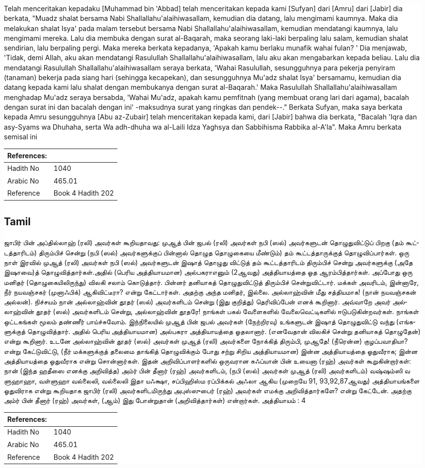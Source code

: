 
<div dir="ltr" lang="id" style={{fontSize:'larger',backgroundColor:'#f8f9fa',padding:20}}>
Telah menceritakan kepadaku [Muhammad bin 'Abbad] telah menceritakan kepada kami [Sufyan] dari [Amru] dari [Jabir] dia berkata, "Muadz shalat bersama Nabi Shallallahu'alaihiwasallam, kemudian dia datang, lalu mengimami kaumnya. Maka dia melakukan shalat Isya' pada malam tersebut bersama Nabi Shallallahu'alaihiwasallam, kemudian mendatangi kaumnya, lalu mengimami mereka. Lalu dia membuka dengan surat al-Baqarah, maka seorang laki-laki berpaling lalu salam, kemudian shalat sendirian, lalu berpaling pergi. Maka mereka berkata kepadanya, 'Apakah kamu berlaku munafik wahai fulan? ' Dia menjawab, 'Tidak, demi Allah, aku akan mendatangi Rasulullah Shallallahu'alaihiwasallam, lalu aku akan mengabarkan kepada beliau. Lalu dia mendatangi Rasulullah Shallallahu'alaihiwasallam seraya berkata, 'Wahai Rasulullah, sesungguhnya para pekerja penyiram (tanaman) bekerja pada siang hari (sehingga kecapekan), dan sesungguhnya Mu'adz shalat Isya' bersamamu, kemudian dia datang kepada kami lalu shalat dengan membukanya dengan surat al-Baqarah.' Maka Rasulullah Shallallahu'alaihiwasallam menghadap Mu'adz seraya bersabda, 'Wahai Mu'adz, apakah kamu pemfitnah (yang membuat orang lari dari agama), bacalah dengan surat ini dan bacalah dengan ini' -maksudnya surat yang ringkas dan pendek--." Berkata Sufyan, maka saya berkata kepada Amru sesungguhnya [Abu az-Zubair] telah menceritakan kepada kami, dari [Jabir] bahwa dia berkata, "Bacalah 'Iqra dan asy-Syams wa Dhuhaha, serta Wa adh-dhuha wa al-Laili Idza Yaghsya dan Sabbihisma Rabbika al-A'la". Maka Amru berkata semisal ini
</div>
<div style={{backgroundColor:'#f8f9fa',padding:20, marginBottom: 10}}><table> <thead> <tr> <th>References:</th> <th></th> </tr> </thead> <tbody><tr><td>Hadith No</td><td>1040</td></tr><tr><td>Arabic No</td><td>465.01</td></tr><tr><td>Reference</td><td>Book 4 Hadith 202</td></tr></tbody></table></div>

## Tamil


<div dir="ltr" lang="ta" style={{fontSize:'larger',backgroundColor:'#f8f9fa',padding:20}}>
ஜாபிர் பின் அப்தில்லாஹ் (ரலி) அவர்கள் கூறியதாவது: முஆத் பின் ஜபல் (ரலி) அவர்கள் நபி (ஸல்) அவர்களுடன் தொழுதுவிட்டுப் பிறகு (தம் கூட்டத்தாரிடம்) திரும்பிச் சென்று (நபி (ஸல்) அவர்களுக்குப் பின்னால் தொழுத தொழுகையை மீண்டும்) தம் கூட்டத்தாருக்குத் தொழுவிப்பார்கள். ஒரு நாள் இரவில் முஆத் (ரலி) அவர்கள் நபி (ஸல்) அவர்களுடன் இஷாத் தொழுது விட்டுத் தம் கூட்டத்தாரிடம் திரும்பிச் சென்று அவர்களுக்கு (அதே இஷாவை)த் தொழுவித்தார்கள்.அதில் (பெரிய அத்தியாயமான) அல்பகராஎனும் (2ஆவது) அத்தியாயத்தை ஓத ஆரம்பித்தார்கள். அப்போது ஒரு மனிதர் (தொழுகையிலிருந்து) விலகி சலாம் கொடுத்தார். பின்னர் தனியாகத் தொழுதுவிட்டுத் திரும்பிச் சென்றுவிட்டார். மக்கள் அவரிடம், இன்னாரே, நீர் நயவஞ்சகர் (முனாஃபிக்) ஆகிவிட்டீரா? என்று கேட்டார்கள். அதற்கு அந்த மனிதர், இல்லை. அல்லாஹ்வின் மீது சத்தியமாக! (நான் நயவஞ்சகன் அல்லன்). நிச்சயம் நான் அல்லாஹ்வின் தூதர் (ஸல்) அவர்களிடம் சென்று (இது குறித்து) தெரிவிப்பேன் எனக் கூறினார். அவ்வாறே அவர் அல்லாஹ்வின் தூதர் (ஸல்) அவர்களிடம் சென்று, அல்லாஹ்வின் தூதரே! நாங்கள் பகல் வேளைகளில் வேலைவெட்டிகளில் ஈடுபடுகின்றவர்கள். நாங்கள் ஒட்டகங்கள் மூலம் தண்ணீர் பாய்ச்சுவோம். இந்நிலையில் முஆத் பின் ஜபல் அவர்கள் (நேற்றிரவு) உங்களுடன் இஷாத் தொழுதுவிட்டு வந்து (எங்களுக்குத் தொழுவித்தார். அதில் பெரிய அத்தியாயமான) அல்பகரா அத்தியாயத்தை ஓதலானார். (எனவேதான் விலகிச் சென்று தனியாகத் தொழுதேன்) என்று கூறினார். உடனே அல்லாஹ்வின் தூதர் (ஸல்) அவர்கள் முஆத் (ரலி) அவர்களை நோக்கித் திரும்பி, முஆதே! (நீரென்ன) குழப்பவாதியா? என்று கேட்டுவிட்டு, (நீர் மக்களுக்குத் தலைமை தாங்கித் தொழுவிக்கும் போது சற்று சிறிய அத்தியாயமான) இன்ன அத்தியாயத்தை ஓதுவீராக; இன்ன அத்தியாயத்தை ஓதுவீராக என்று சொன்னார்கள். இதன் அறிவிப்பாளர்களில் ஒருவரான சுஃப்யான் பின் உயைனா (ரஹ்) அவர்கள் கூறுகின்றார்கள்: நான் (இந்த ஹதீஸை எனக்கு அறிவித்த) அம்ர் பின் தீனார் (ரஹ்) அவர்களிடம், (நபி (ஸல்) அவர்கள் முஆத் (ரலி) அவர்களிடம்) வஷ்ஷம்ஸி வ ளுஹாஹா, வள்ளுஹா வல்லைலி, வல்லைலி இதா யஃக்ஷா, சப்பிஹிஸ்ம ரப்பிக்கல் அஃலா ஆகிய (முறையே 91, 93,92,87ஆவது) அத்தியாயங்களை ஓதுவிராக என்று கூறியதாக ஜாபிர் (ரலி) அவர்களிடமிருந்து அபுஸ்ஸுபைர் (ரஹ்) அவர்கள் எமக்கு அறிவித்தார்களே? என்று கேட்டேன். அதற்கு அம்ர் பின் தீனார் (ரஹ்) அவர்கள், (ஆம்) இது போன்றுதான் (அறிவித்தார்கள்) என்றார்கள். அத்தியாயம் : 4
</div>
<div style={{backgroundColor:'#f8f9fa',padding:20, marginBottom: 10}}><table> <thead> <tr> <th>References:</th> <th></th> </tr> </thead> <tbody><tr><td>Hadith No</td><td>1040</td></tr><tr><td>Arabic No</td><td>465.01</td></tr><tr><td>Reference</td><td>Book 4 Hadith 202</td></tr></tbody></table></div>
